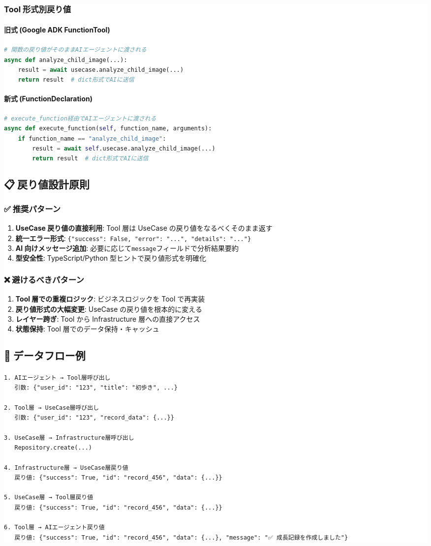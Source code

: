 ### Tool 形式別戻り値

#### 旧式 (Google ADK FunctionTool)

```python
# 関数の戻り値がそのままAIエージェントに渡される
async def analyze_child_image(...):
    result = await usecase.analyze_child_image(...)
    return result  # dict形式でAIに送信
```

#### 新式 (FunctionDeclaration)

```python
# execute_function経由でAIエージェントに渡される
async def execute_function(self, function_name, arguments):
    if function_name == "analyze_child_image":
        result = await self.usecase.analyze_child_image(...)
        return result  # dict形式でAIに送信
```

## 📋 戻り値設計原則

### ✅ 推奨パターン

1. **UseCase 戻り値の直接利用**: Tool 層は UseCase の戻り値をなるべくそのまま返す
2. **統一エラー形式**: `{"success": False, "error": "...", "details": "..."}`
3. **AI 向けメッセージ追加**: 必要に応じて`message`フィールドで分析結果要約
4. **型安全性**: TypeScript/Python 型ヒントで戻り値形式を明確化

### ❌ 避けるべきパターン

1. **Tool 層での重複ロジック**: ビジネスロジックを Tool で再実装
2. **戻り値形式の大幅変更**: UseCase の戻り値を根本的に変える
3. **レイヤー跨ぎ**: Tool から Infrastructure 層への直接アクセス
4. **状態保持**: Tool 層でのデータ保持・キャッシュ

## 🔄 データフロー例

```
1. AIエージェント → Tool層呼び出し
   引数: {"user_id": "123", "title": "初歩き", ...}

2. Tool層 → UseCase層呼び出し
   引数: {"user_id": "123", "record_data": {...}}

3. UseCase層 → Infrastructure層呼び出し
   Repository.create(...)

4. Infrastructure層 → UseCase層戻り値
   戻り値: {"success": True, "id": "record_456", "data": {...}}

5. UseCase層 → Tool層戻り値
   戻り値: {"success": True, "id": "record_456", "data": {...}}

6. Tool層 → AIエージェント戻り値
   戻り値: {"success": True, "id": "record_456", "data": {...}, "message": "✅ 成長記録を作成しました"}
```
